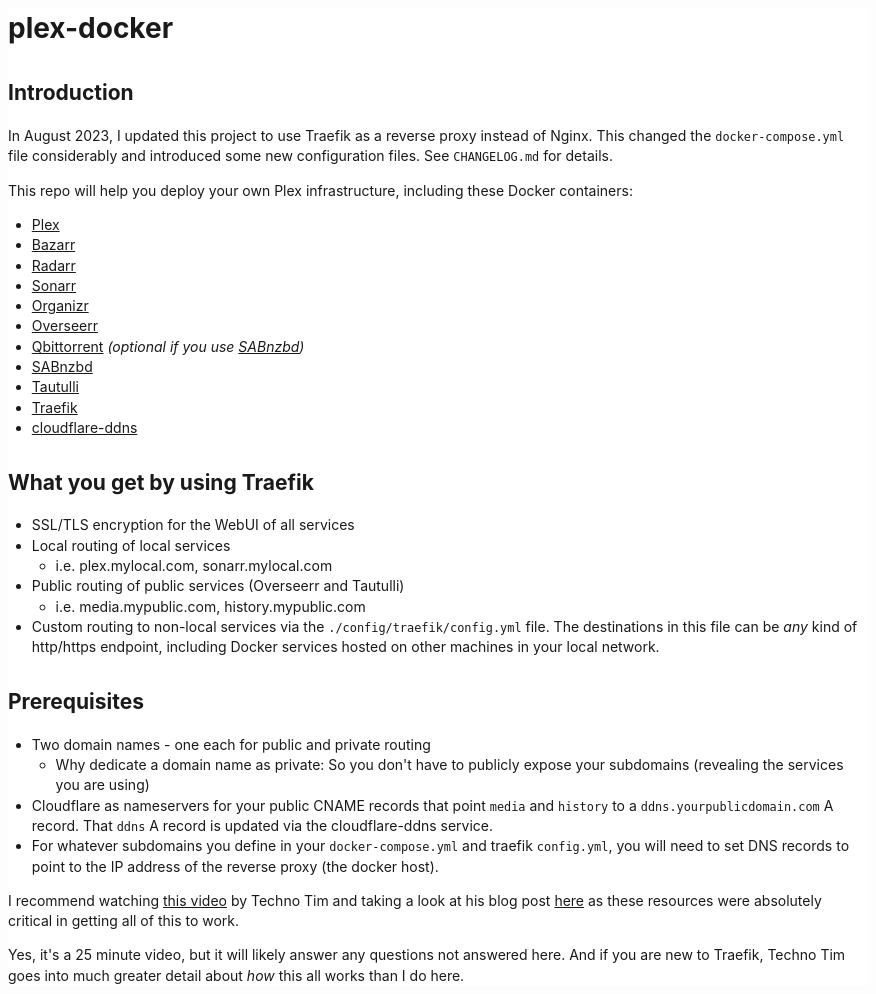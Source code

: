 # plex-docker

## Introduction

In August 2023, I updated this project to use Traefik as a reverse proxy instead of Nginx. This changed the `docker-compose.yml` file considerably and introduced some new configuration files. See `CHANGELOG.md` for details.

This repo will help you deploy your own Plex infrastructure, including these Docker containers:

* [Plex](https://www.plex.tv/)
* [Bazarr](https://www.bazarr.media/)
* [Radarr](https://radarr.video/)
* [Sonarr](https://sonarr.tv/)
* [Organizr](https://github.com/causefx/Organizr?tab=readme-ov-file)
* [Overseerr](https://overseerr.dev/)
* [Qbittorrent](https://www.qbittorrent.org/) *(optional if you use [SABnzbd](https://sabnzbd.org/))*
* [SABnzbd](https://sabnzbd.org/)
* [Tautulli](https://tautulli.com/)
* [Traefik](https://traefik.io/traefik/)
* [cloudflare-ddns](https://www.cloudflare.com/learning/dns/glossary/dynamic-dns/)

## What you get by using Traefik

- SSL/TLS encryption for the WebUI of all services
- Local routing of local services
  - i.e. plex.mylocal.com, sonarr.mylocal.com
- Public routing of public services (Overseerr and Tautulli)
  - i.e. media.mypublic.com, history.mypublic.com
- Custom routing to non-local services via the `./config/traefik/config.yml` file. The destinations in this file can be *any* kind of http/https endpoint, including Docker services hosted on other machines in your local network.

## Prerequisites

- Two domain names - one each for public and private routing
  - Why dedicate a domain name as private: So you don't have to publicly expose your subdomains (revealing the services you are using)
- Cloudflare as nameservers for your public CNAME records that point `media` and `history` to a `ddns.yourpublicdomain.com` A record. That `ddns` A record is updated via the cloudflare-ddns service.
- For whatever subdomains you define in your `docker-compose.yml` and traefik `config.yml`, you will need to set DNS records to point to the IP address of the reverse proxy (the docker host).

I recommend watching [this video](https://www.youtube.com/watch?v=liV3c9m_OX8) by Techno Tim and taking a look at his blog post [here](https://technotim.live/posts/traefik-portainer-ssl/) as these resources were absolutely critical in getting all of this to work.

Yes, it's a 25 minute video, but it will likely answer any questions not answered here. And if you are new to Traefik, Techno Tim goes into much greater detail about *how* this all works than I do here.
